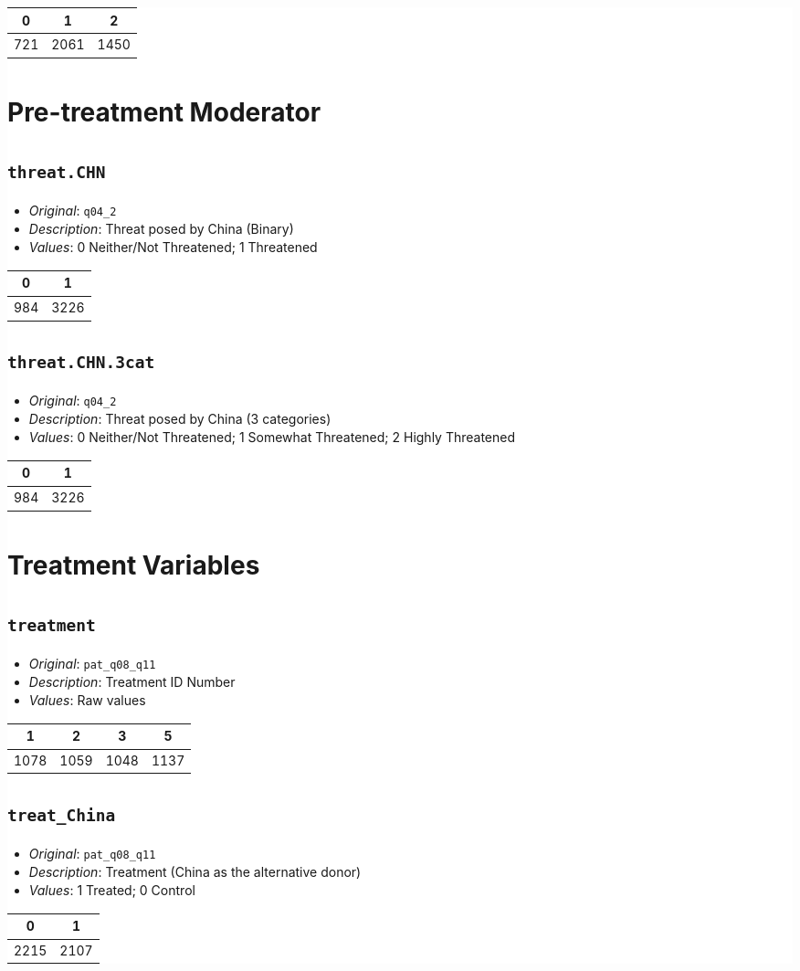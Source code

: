 |  0  |   1  |   2  |
|:---:|:----:|:----:|
| 721 | 2061 | 1450 |

Pre-treatment Moderator
=======================

<code>threat.CHN</code>
-----------------------

-   *Original*: <code>q04\_2</code>
-   *Description*: Threat posed by China (Binary)
-   *Values*: 0 Neither/Not Threatened; 1 Threatened

|  0  |   1  |
|:---:|:----:|
| 984 | 3226 |

<code>threat.CHN.3cat</code>
----------------------------

-   *Original*: <code>q04\_2</code>
-   *Description*: Threat posed by China (3 categories)
-   *Values*: 0 Neither/Not Threatened; 1 Somewhat Threatened; 2 Highly Threatened

|  0  |   1  |
|:---:|:----:|
| 984 | 3226 |

Treatment Variables
===================

<code>treatment</code>
----------------------

-   *Original*: <code>pat\_q08\_q11</code>
-   *Description*: Treatment ID Number
-   *Values*: Raw values

|   1  |   2  |   3  |   5  |
|:----:|:----:|:----:|:----:|
| 1078 | 1059 | 1048 | 1137 |

<code>treat\_China</code>
-------------------------

-   *Original*: <code>pat\_q08\_q11</code>
-   *Description*: Treatment (China as the alternative donor)
-   *Values*: 1 Treated; 0 Control

|   0  |   1  |
|:----:|:----:|
| 2215 | 2107 |

